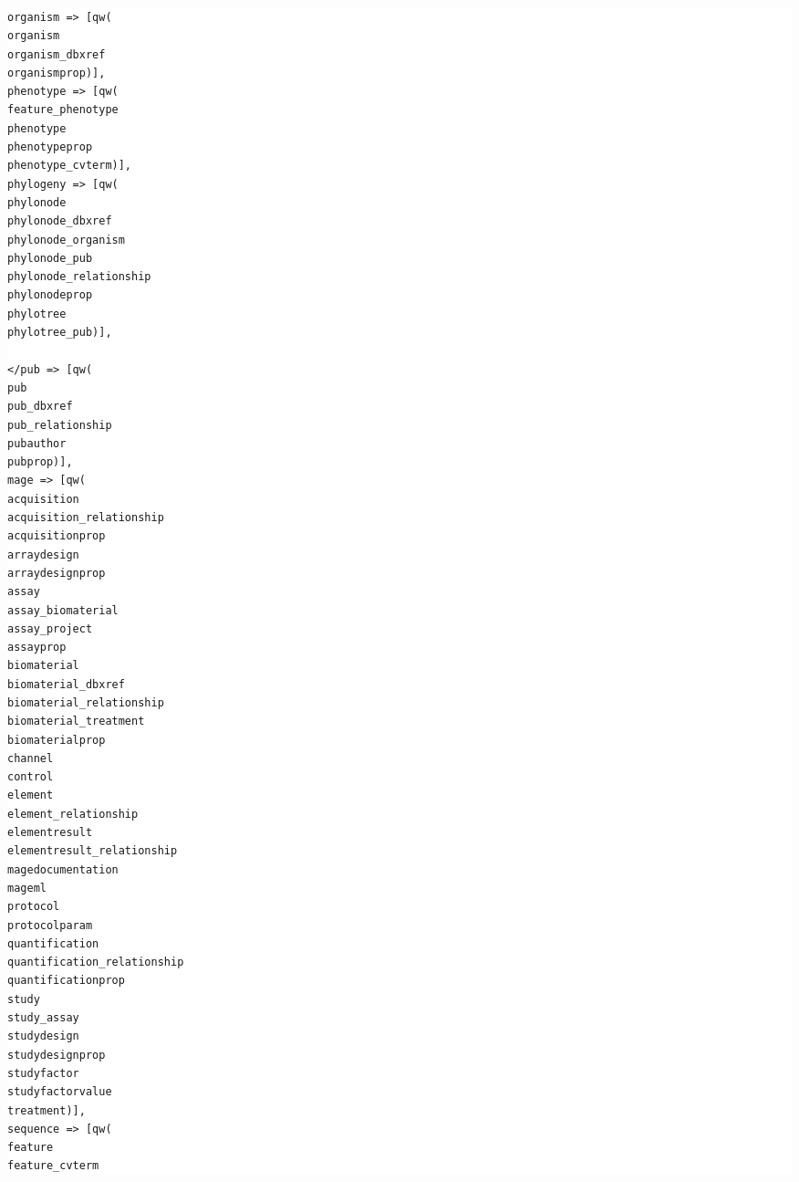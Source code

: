 ``` de1
organism => [qw(
organism
organism_dbxref
organismprop)],
phenotype => [qw(
feature_phenotype
phenotype
phenotypeprop
phenotype_cvterm)],
phylogeny => [qw(
phylonode
phylonode_dbxref
phylonode_organism
phylonode_pub
phylonode_relationship
phylonodeprop
phylotree
phylotree_pub)],
 
</pub => [qw(
pub
pub_dbxref
pub_relationship
pubauthor
pubprop)],
mage => [qw(
acquisition
acquisition_relationship
acquisitionprop
arraydesign
arraydesignprop
assay
assay_biomaterial
assay_project
assayprop
biomaterial
biomaterial_dbxref
biomaterial_relationship
biomaterial_treatment
biomaterialprop
channel
control
element
element_relationship
elementresult
elementresult_relationship
magedocumentation
mageml
protocol
protocolparam
quantification
quantification_relationship
quantificationprop
study
study_assay
studydesign
studydesignprop
studyfactor
studyfactorvalue
treatment)],
sequence => [qw(
feature
feature_cvterm
```
